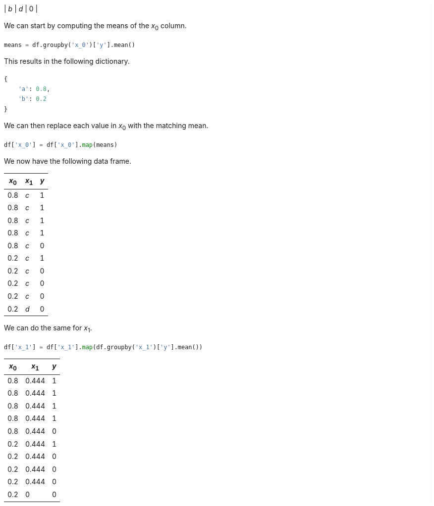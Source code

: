 | $b$ | $d$ | 0 |

We can start by computing the means of the $x_0$ column.

```python
means = df.groupby('x_0')['y'].mean()
```

This results in the following dictionary.

```python
{
    'a': 0.8,
    'b': 0.2
}
```

We can then replace each value in $x_0$ with the matching mean.

```python
df['x_0'] = df['x_0'].map(means)
```

We now have the following data frame.

| $x_0$ | $x_1$ | $y$ |
|-------|-------|-----|
| 0.8 | $c$ | 1 |
| 0.8 | $c$ | 1 |
| 0.8 | $c$ | 1 |
| 0.8 | $c$ | 1 |
| 0.8 | $c$ | 0 |
| 0.2 | $c$ | 1 |
| 0.2 | $c$ | 0 |
| 0.2 | $c$ | 0 |
| 0.2 | $c$ | 0 |
| 0.2 | $d$ | 0 |

We can do the same for $x_1$.

```python
df['x_1'] = df['x_1'].map(df.groupby('x_1')['y'].mean())
```

| $x_0$ | $x_1$ | $y$ |
|-------|-------|-----|
| 0.8 | 0.444 | 1 |
| 0.8 | 0.444 | 1 |
| 0.8 | 0.444 | 1 |
| 0.8 | 0.444 | 1 |
| 0.8 | 0.444 | 0 |
| 0.2 | 0.444 | 1 |
| 0.2 | 0.444 | 0 |
| 0.2 | 0.444 | 0 |
| 0.2 | 0.444 | 0 |
| 0.2 | 0 | 0 |